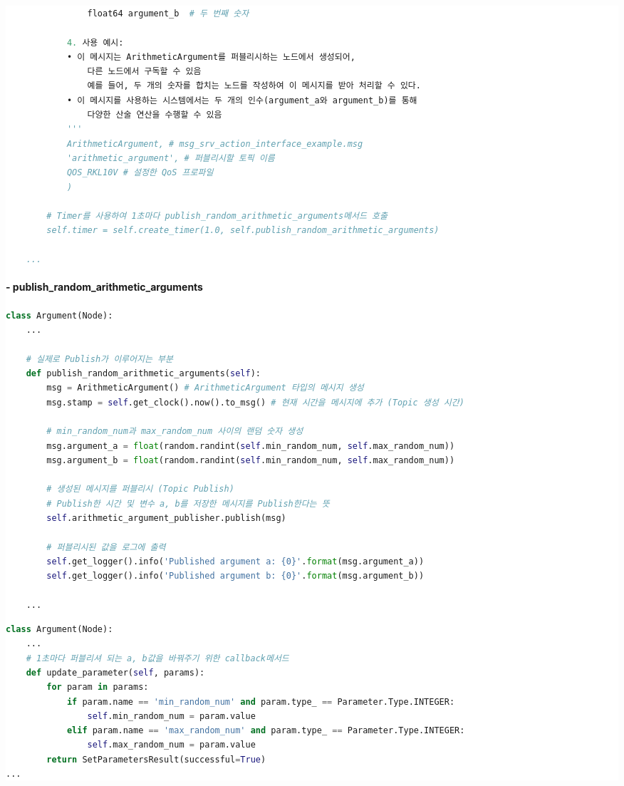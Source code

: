~~~Python
                float64 argument_b  # 두 번째 숫자

            4. 사용 예시:
            • 이 메시지는 ArithmeticArgument를 퍼블리시하는 노드에서 생성되어,
                다른 노드에서 구독할 수 있음 
                예를 들어, 두 개의 숫자를 합치는 노드를 작성하여 이 메시지를 받아 처리할 수 있다.
            • 이 메시지를 사용하는 시스템에서는 두 개의 인수(argument_a와 argument_b)를 통해
                다양한 산술 연산을 수행할 수 있음
            '''
            ArithmeticArgument, # msg_srv_action_interface_example.msg
            'arithmetic_argument', # 퍼블리시할 토픽 이름
            QOS_RKL10V # 설정한 QoS 프로파일
            ) 

        # Timer를 사용하여 1초마다 publish_random_arithmetic_arguments메서드 호출
        self.timer = self.create_timer(1.0, self.publish_random_arithmetic_arguments)

    ...
~~~

#### - publish_random_arithmetic_arguments
~~~Python
class Argument(Node):
    ...

    # 실제로 Publish가 이루어지는 부분
    def publish_random_arithmetic_arguments(self):
        msg = ArithmeticArgument() # ArithmeticArgument 타입의 메시지 생성
        msg.stamp = self.get_clock().now().to_msg() # 현재 시간을 메시지에 추가 (Topic 생성 시간)

        # min_random_num과 max_random_num 사이의 랜덤 숫자 생성 
        msg.argument_a = float(random.randint(self.min_random_num, self.max_random_num))
        msg.argument_b = float(random.randint(self.min_random_num, self.max_random_num))

        # 생성된 메시지를 퍼블리시 (Topic Publish)
        # Publish한 시간 및 변수 a, b를 저장한 메시지를 Publish한다는 뜻
        self.arithmetic_argument_publisher.publish(msg)

        # 퍼블리시된 값을 로그에 출력
        self.get_logger().info('Published argument a: {0}'.format(msg.argument_a))
        self.get_logger().info('Published argument b: {0}'.format(msg.argument_b))

    ...
~~~

~~~Python
class Argument(Node):
    ...
    # 1초마다 퍼블리셔 되는 a, b값을 바꿔주기 위한 callback메서드
    def update_parameter(self, params):
        for param in params:
            if param.name == 'min_random_num' and param.type_ == Parameter.Type.INTEGER:
                self.min_random_num = param.value
            elif param.name == 'max_random_num' and param.type_ == Parameter.Type.INTEGER:
                self.max_random_num = param.value
        return SetParametersResult(successful=True)
...
~~~
